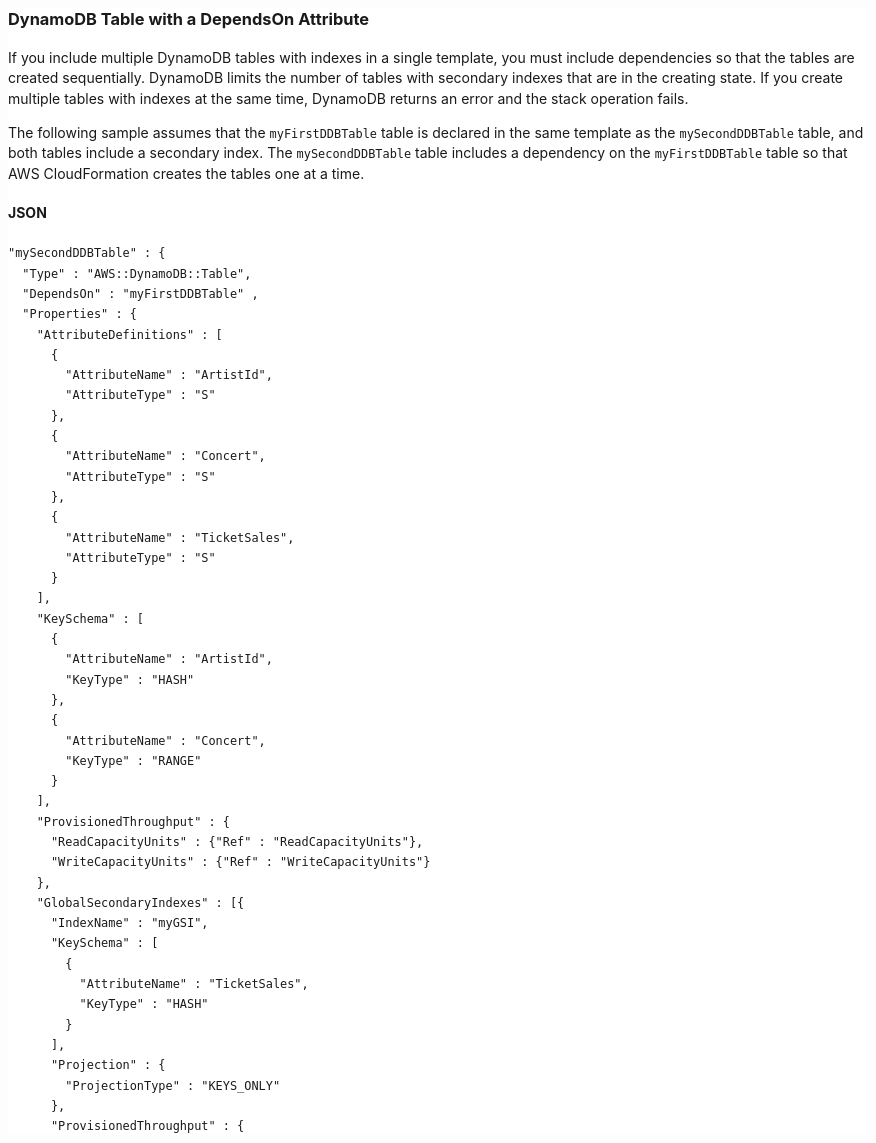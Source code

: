 ```
```

### DynamoDB Table with a DependsOn Attribute<a name="aws-resource-dynamodb-table--examples--DynamoDB_Table_with_a_DependsOn_Attribute"></a>

If you include multiple DynamoDB tables with indexes in a single template, you must include dependencies so that the tables are created sequentially\. DynamoDB limits the number of tables with secondary indexes that are in the creating state\. If you create multiple tables with indexes at the same time, DynamoDB returns an error and the stack operation fails\.

The following sample assumes that the `myFirstDDBTable` table is declared in the same template as the `mySecondDDBTable` table, and both tables include a secondary index\. The `mySecondDDBTable` table includes a dependency on the `myFirstDDBTable` table so that AWS CloudFormation creates the tables one at a time\.

#### JSON<a name="aws-resource-dynamodb-table--examples--DynamoDB_Table_with_a_DependsOn_Attribute--json"></a>

```
"mySecondDDBTable" : {
  "Type" : "AWS::DynamoDB::Table",
  "DependsOn" : "myFirstDDBTable" ,
  "Properties" : {
    "AttributeDefinitions" : [
      {
        "AttributeName" : "ArtistId",
        "AttributeType" : "S"        
      },
      {
        "AttributeName" : "Concert",
        "AttributeType" : "S"        
      },
      {
        "AttributeName" : "TicketSales",
        "AttributeType" : "S"        
      }
    ],
    "KeySchema" : [
      {
        "AttributeName" : "ArtistId",
        "KeyType" : "HASH"
      },
      {
        "AttributeName" : "Concert",
        "KeyType" : "RANGE"
      }
    ],
    "ProvisionedThroughput" : {
      "ReadCapacityUnits" : {"Ref" : "ReadCapacityUnits"},
      "WriteCapacityUnits" : {"Ref" : "WriteCapacityUnits"}
    },
    "GlobalSecondaryIndexes" : [{
      "IndexName" : "myGSI",
      "KeySchema" : [
        {
          "AttributeName" : "TicketSales",
          "KeyType" : "HASH"
        }
      ],                           
      "Projection" : {
        "ProjectionType" : "KEYS_ONLY"
      },    
      "ProvisionedThroughput" : {
```